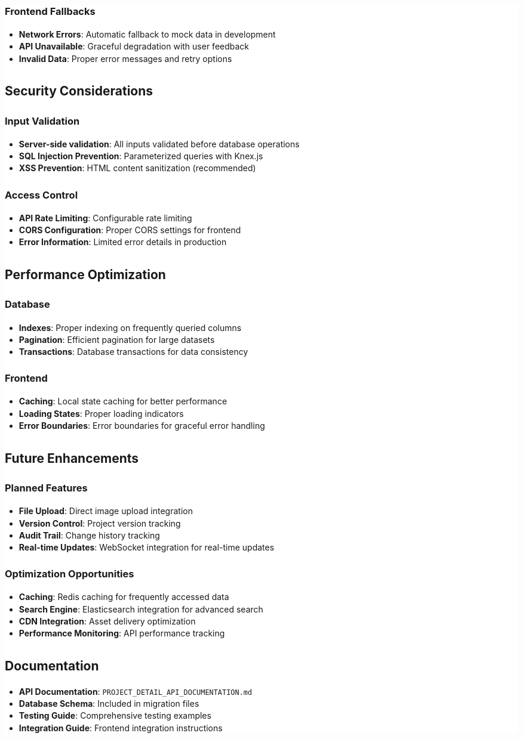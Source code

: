 ### Frontend Fallbacks
- **Network Errors**: Automatic fallback to mock data in development
- **API Unavailable**: Graceful degradation with user feedback
- **Invalid Data**: Proper error messages and retry options

## Security Considerations

### Input Validation
- **Server-side validation**: All inputs validated before database operations
- **SQL Injection Prevention**: Parameterized queries with Knex.js
- **XSS Prevention**: HTML content sanitization (recommended)

### Access Control
- **API Rate Limiting**: Configurable rate limiting
- **CORS Configuration**: Proper CORS settings for frontend
- **Error Information**: Limited error details in production

## Performance Optimization

### Database
- **Indexes**: Proper indexing on frequently queried columns
- **Pagination**: Efficient pagination for large datasets
- **Transactions**: Database transactions for data consistency

### Frontend
- **Caching**: Local state caching for better performance
- **Loading States**: Proper loading indicators
- **Error Boundaries**: Error boundaries for graceful error handling

## Future Enhancements

### Planned Features
- **File Upload**: Direct image upload integration
- **Version Control**: Project version tracking
- **Audit Trail**: Change history tracking
- **Real-time Updates**: WebSocket integration for real-time updates

### Optimization Opportunities
- **Caching**: Redis caching for frequently accessed data
- **Search Engine**: Elasticsearch integration for advanced search
- **CDN Integration**: Asset delivery optimization
- **Performance Monitoring**: API performance tracking

## Documentation

- **API Documentation**: `PROJECT_DETAIL_API_DOCUMENTATION.md`
- **Database Schema**: Included in migration files
- **Testing Guide**: Comprehensive testing examples
- **Integration Guide**: Frontend integration instructions
